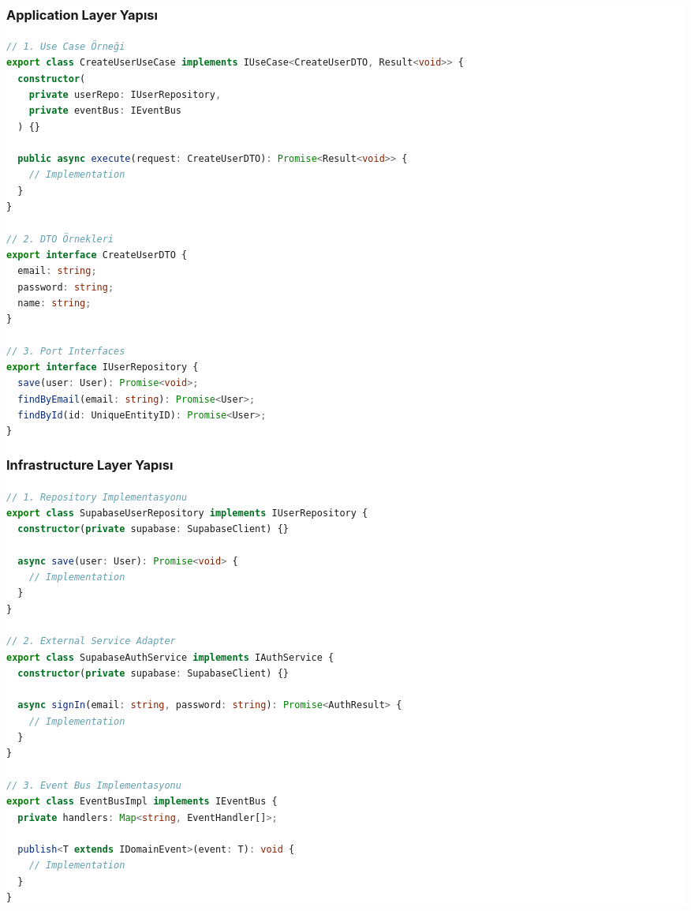 ### Application Layer Yapısı

```typescript
// 1. Use Case Örneği
export class CreateUserUseCase implements IUseCase<CreateUserDTO, Result<void>> {
  constructor(
    private userRepo: IUserRepository,
    private eventBus: IEventBus
  ) {}

  public async execute(request: CreateUserDTO): Promise<Result<void>> {
    // Implementation
  }
}

// 2. DTO Örnekleri
export interface CreateUserDTO {
  email: string;
  password: string;
  name: string;
}

// 3. Port Interfaces
export interface IUserRepository {
  save(user: User): Promise<void>;
  findByEmail(email: string): Promise<User>;
  findById(id: UniqueEntityID): Promise<User>;
}
```

### Infrastructure Layer Yapısı

```typescript
// 1. Repository Implementasyonu
export class SupabaseUserRepository implements IUserRepository {
  constructor(private supabase: SupabaseClient) {}

  async save(user: User): Promise<void> {
    // Implementation
  }
}

// 2. External Service Adapter
export class SupabaseAuthService implements IAuthService {
  constructor(private supabase: SupabaseClient) {}

  async signIn(email: string, password: string): Promise<AuthResult> {
    // Implementation
  }
}

// 3. Event Bus Implementasyonu
export class EventBusImpl implements IEventBus {
  private handlers: Map<string, EventHandler[]>;

  publish<T extends IDomainEvent>(event: T): void {
    // Implementation
  }
}
```
